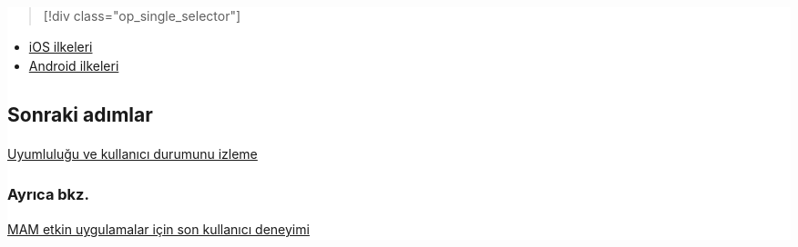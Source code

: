 > [!div class="op_single_selector"]
  - [iOS ilkeleri](ios-mam-policy-settings.md)
  - [Android ilkeleri](android-mam-policy-settings.md)

## Sonraki adımlar
[Uyumluluğu ve kullanıcı durumunu izleme](monitor-mobile-app-management-policies-with-microsoft-intune.md)

### Ayrıca bkz.
[MAM etkin uygulamalar için son kullanıcı deneyimi](end-user-experience-for-mam-enabled-apps-with-microsoft-intune.md)






